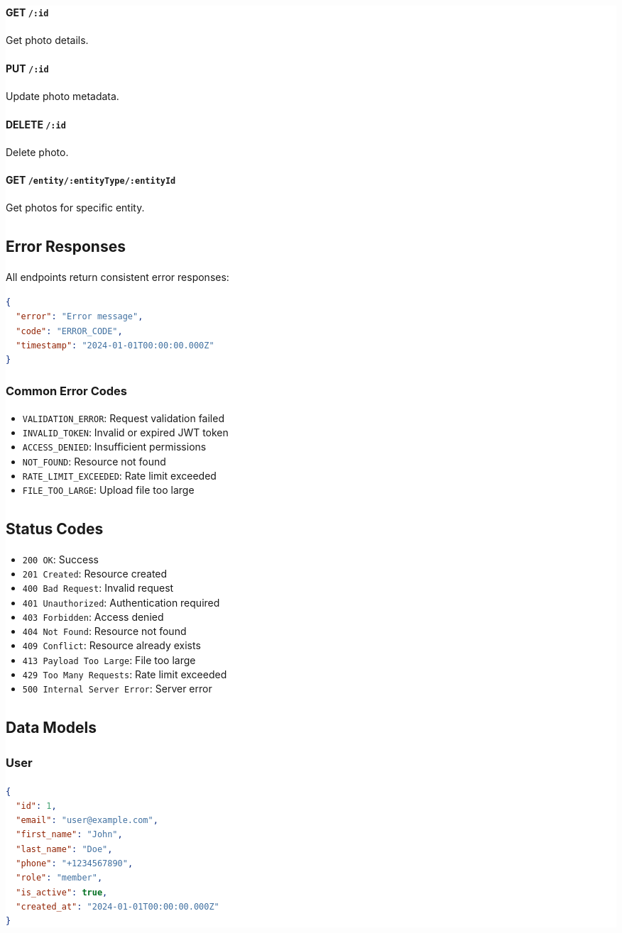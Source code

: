 #### GET `/:id`
Get photo details.

#### PUT `/:id`
Update photo metadata.

#### DELETE `/:id`
Delete photo.

#### GET `/entity/:entityType/:entityId`
Get photos for specific entity.

## Error Responses

All endpoints return consistent error responses:

```json
{
  "error": "Error message",
  "code": "ERROR_CODE",
  "timestamp": "2024-01-01T00:00:00.000Z"
}
```

### Common Error Codes

- `VALIDATION_ERROR`: Request validation failed
- `INVALID_TOKEN`: Invalid or expired JWT token
- `ACCESS_DENIED`: Insufficient permissions
- `NOT_FOUND`: Resource not found
- `RATE_LIMIT_EXCEEDED`: Rate limit exceeded
- `FILE_TOO_LARGE`: Upload file too large

## Status Codes

- `200 OK`: Success
- `201 Created`: Resource created
- `400 Bad Request`: Invalid request
- `401 Unauthorized`: Authentication required
- `403 Forbidden`: Access denied
- `404 Not Found`: Resource not found
- `409 Conflict`: Resource already exists
- `413 Payload Too Large`: File too large
- `429 Too Many Requests`: Rate limit exceeded
- `500 Internal Server Error`: Server error

## Data Models

### User
```json
{
  "id": 1,
  "email": "user@example.com",
  "first_name": "John",
  "last_name": "Doe",
  "phone": "+1234567890",
  "role": "member",
  "is_active": true,
  "created_at": "2024-01-01T00:00:00.000Z"
}
```
